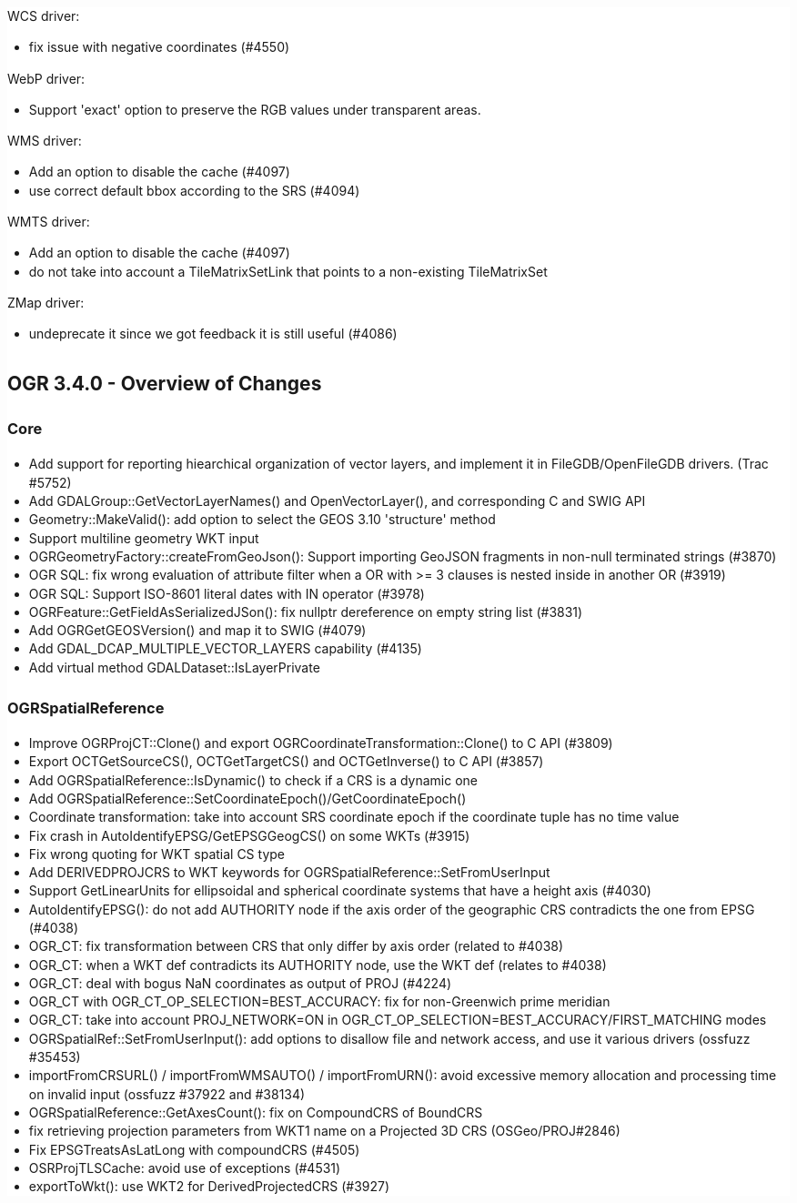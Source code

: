 WCS driver:
 * fix issue with negative coordinates (#4550)

WebP driver:
 * Support 'exact' option to preserve the RGB values under transparent areas.

WMS driver:
 * Add an option to disable the cache (#4097)
 * use correct default bbox according to the SRS (#4094)

WMTS driver:
 * Add an option to disable the cache (#4097)
 * do not take into account a TileMatrixSetLink that points to a non-existing TileMatrixSet

ZMap driver:
 * undeprecate it since we got feedback it is still useful (#4086)

## OGR 3.4.0 - Overview of Changes

### Core
 * Add support for reporting hiearchical organization of vector layers, and implement it in FileGDB/OpenFileGDB drivers. (Trac #5752)
 * Add GDALGroup::GetVectorLayerNames() and OpenVectorLayer(), and corresponding C and SWIG API
 * Geometry::MakeValid(): add option to select the GEOS 3.10 'structure' method
 * Support multiline geometry WKT input
 * OGRGeometryFactory::createFromGeoJson(): Support importing GeoJSON fragments in non-null terminated strings (#3870)
 * OGR SQL: fix wrong evaluation of attribute filter when a OR with >= 3 clauses is nested inside in another OR (#3919)
 * OGR SQL: Support ISO-8601 literal dates with IN operator (#3978)
 * OGRFeature::GetFieldAsSerializedJSon(): fix nullptr dereference on empty string list (#3831)
 * Add OGRGetGEOSVersion() and map it to SWIG (#4079)
 * Add GDAL_DCAP_MULTIPLE_VECTOR_LAYERS capability (#4135)
 * Add virtual method GDALDataset::IsLayerPrivate

### OGRSpatialReference
 * Improve OGRProjCT::Clone() and export OGRCoordinateTransformation::Clone() to C API (#3809)
 * Export OCTGetSourceCS(), OCTGetTargetCS() and OCTGetInverse() to C API (#3857)
 * Add OGRSpatialReference::IsDynamic() to check if a CRS is a dynamic one
 * Add OGRSpatialReference::SetCoordinateEpoch()/GetCoordinateEpoch()
 * Coordinate transformation: take into account SRS coordinate epoch if the coordinate tuple has no time value
 * Fix crash in AutoIdentifyEPSG/GetEPSGGeogCS() on some WKTs (#3915)
 * Fix wrong quoting for WKT spatial CS type
 * Add DERIVEDPROJCRS to WKT keywords for OGRSpatialReference::SetFromUserInput
 * Support GetLinearUnits for ellipsoidal and spherical coordinate systems that have a height axis (#4030)
 * AutoIdentifyEPSG(): do not add AUTHORITY node if the axis order of the geographic CRS contradicts the one from EPSG (#4038)
 * OGR_CT: fix transformation between CRS that only differ by axis order (related to #4038)
 * OGR_CT: when a WKT def contradicts its AUTHORITY node, use the WKT def (relates to #4038)
 * OGR_CT: deal with bogus NaN coordinates as output of PROJ (#4224)
 * OGR_CT with OGR_CT_OP_SELECTION=BEST_ACCURACY: fix for non-Greenwich prime meridian
 * OGR_CT: take into account PROJ_NETWORK=ON in OGR_CT_OP_SELECTION=BEST_ACCURACY/FIRST_MATCHING modes
 * OGRSpatialRef::SetFromUserInput(): add options to disallow file and network access, and use it various drivers (ossfuzz #35453)
 * importFromCRSURL() / importFromWMSAUTO() / importFromURN(): avoid excessive memory allocation and processing time on invalid input (ossfuzz #37922 and #38134)
 * OGRSpatialReference::GetAxesCount(): fix on CompoundCRS of BoundCRS
 * fix retrieving projection parameters from WKT1 name on a Projected 3D CRS (OSGeo/PROJ#2846)
 * Fix EPSGTreatsAsLatLong with compoundCRS (#4505)
 * OSRProjTLSCache: avoid use of exceptions (#4531)
 * exportToWkt(): use WKT2 for DerivedProjectedCRS (#3927)